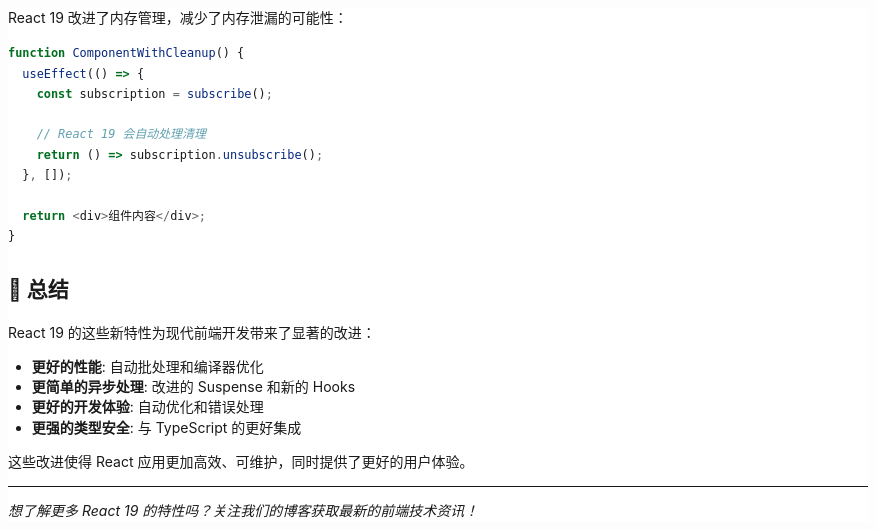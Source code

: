 React 19 改进了内存管理，减少了内存泄漏的可能性：

```javascript
function ComponentWithCleanup() {
  useEffect(() => {
    const subscription = subscribe();
    
    // React 19 会自动处理清理
    return () => subscription.unsubscribe();
  }, []);

  return <div>组件内容</div>;
}
```

## 🎉 总结

React 19 的这些新特性为现代前端开发带来了显著的改进：

- **更好的性能**: 自动批处理和编译器优化
- **更简单的异步处理**: 改进的 Suspense 和新的 Hooks
- **更好的开发体验**: 自动优化和错误处理
- **更强的类型安全**: 与 TypeScript 的更好集成

这些改进使得 React 应用更加高效、可维护，同时提供了更好的用户体验。

---

*想了解更多 React 19 的特性吗？关注我们的博客获取最新的前端技术资讯！*
